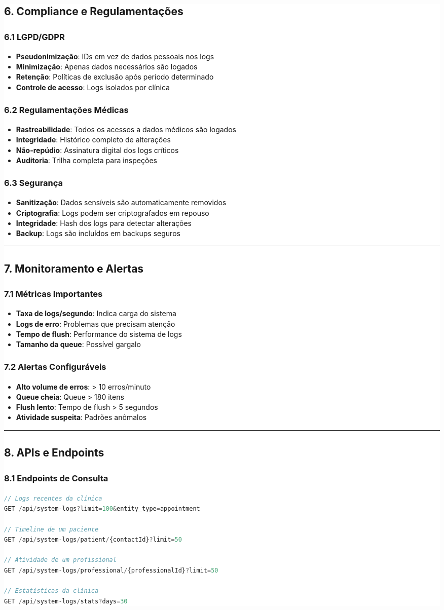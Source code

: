 
## 6. Compliance e Regulamentações

### 6.1 LGPD/GDPR

- **Pseudonimização**: IDs em vez de dados pessoais nos logs
- **Minimização**: Apenas dados necessários são logados
- **Retenção**: Políticas de exclusão após período determinado
- **Controle de acesso**: Logs isolados por clínica

### 6.2 Regulamentações Médicas

- **Rastreabilidade**: Todos os acessos a dados médicos são logados
- **Integridade**: Histórico completo de alterações
- **Não-repúdio**: Assinatura digital dos logs críticos
- **Auditoria**: Trilha completa para inspeções

### 6.3 Segurança

- **Sanitização**: Dados sensíveis são automaticamente removidos
- **Criptografia**: Logs podem ser criptografados em repouso
- **Integridade**: Hash dos logs para detectar alterações
- **Backup**: Logs são incluídos em backups seguros

---

## 7. Monitoramento e Alertas

### 7.1 Métricas Importantes

- **Taxa de logs/segundo**: Indica carga do sistema
- **Logs de erro**: Problemas que precisam atenção
- **Tempo de flush**: Performance do sistema de logs
- **Tamanho da queue**: Possível gargalo

### 7.2 Alertas Configuráveis

- **Alto volume de erros**: > 10 erros/minuto
- **Queue cheia**: Queue > 180 itens
- **Flush lento**: Tempo de flush > 5 segundos
- **Atividade suspeita**: Padrões anômalos

---

## 8. APIs e Endpoints

### 8.1 Endpoints de Consulta

```typescript
// Logs recentes da clínica
GET /api/system-logs?limit=100&entity_type=appointment

// Timeline de um paciente
GET /api/system-logs/patient/{contactId}?limit=50

// Atividade de um profissional
GET /api/system-logs/professional/{professionalId}?limit=50

// Estatísticas da clínica
GET /api/system-logs/stats?days=30
```

